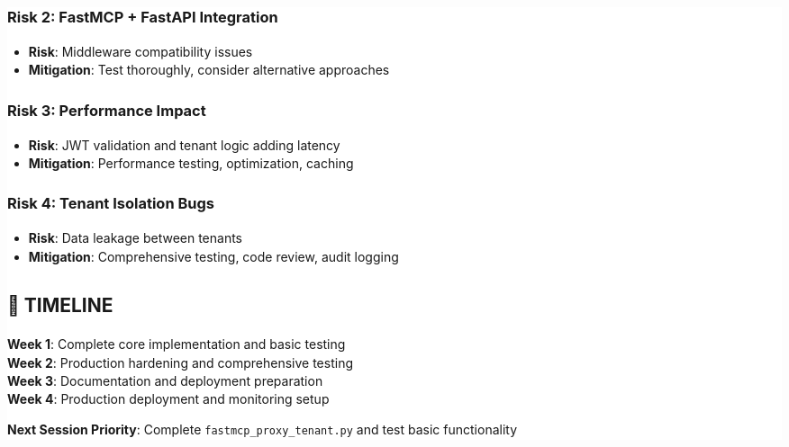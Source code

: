 ### **Risk 2: FastMCP + FastAPI Integration**
- **Risk**: Middleware compatibility issues
- **Mitigation**: Test thoroughly, consider alternative approaches

### **Risk 3: Performance Impact**
- **Risk**: JWT validation and tenant logic adding latency
- **Mitigation**: Performance testing, optimization, caching

### **Risk 4: Tenant Isolation Bugs**
- **Risk**: Data leakage between tenants
- **Mitigation**: Comprehensive testing, code review, audit logging

## 📅 **TIMELINE**

**Week 1**: Complete core implementation and basic testing  
**Week 2**: Production hardening and comprehensive testing  
**Week 3**: Documentation and deployment preparation  
**Week 4**: Production deployment and monitoring setup

**Next Session Priority**: Complete `fastmcp_proxy_tenant.py` and test basic functionality